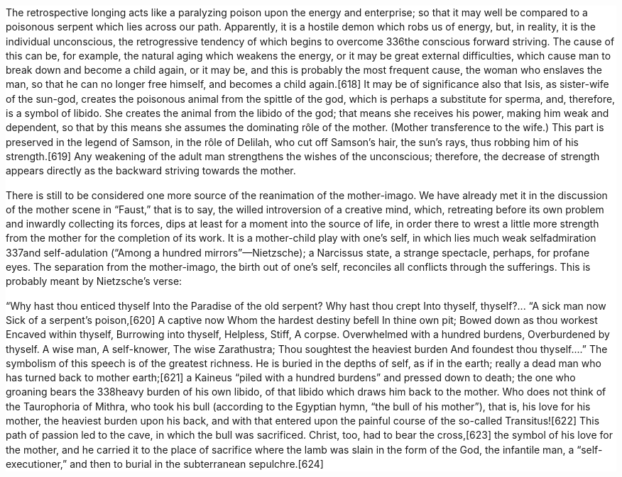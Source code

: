 The retrospective longing acts like a paralyzing poison upon the energy and enterprise; so that it may well be compared to a poisonous serpent which lies across our path. Apparently, it is a hostile demon which robs us of energy, but, in reality, it is the individual unconscious, the retrogressive tendency of which begins to overcome 336the conscious forward striving. The cause of this can be, for example, the natural aging which weakens the energy, or it may be great external difficulties, which cause man to break down and become a child again, or it may be, and this is probably the most frequent cause, the woman who enslaves the man, so that he can no longer free himself, and becomes a child again.[618] It may be of significance also that Isis, as sister-wife of the sun-god, creates the poisonous animal from the spittle of the god, which is perhaps a substitute for sperma, and, therefore, is a symbol of libido. She creates the animal from the libido of the god; that means she receives his power, making him weak and dependent, so that by this means she assumes the dominating rôle of the mother. (Mother transference to the wife.) This part is preserved in the legend of Samson, in the rôle of Delilah, who cut off Samson’s hair, the sun’s rays, thus robbing him of his strength.[619] Any weakening of the adult man strengthens the wishes of the unconscious; therefore, the decrease of strength appears directly as the backward striving towards the mother.

There is still to be considered one more source of the reanimation of the mother-imago. We have already met it in the discussion of the mother scene in “Faust,” that is to say, the willed introversion of a creative mind, which, retreating before its own problem and inwardly collecting its forces, dips at least for a moment into the source of life, in order there to wrest a little more strength from the mother for the completion of its work. It is a mother-child play with one’s self, in which lies much weak selfadmiration 337and self-adulation (“Among a hundred mirrors”—Nietzsche); a Narcissus state, a strange spectacle, perhaps, for profane eyes. The separation from the mother-imago, the birth out of one’s self, reconciles all conflicts through the sufferings. This is probably meant by Nietzsche’s verse:

“Why hast thou enticed thyself
Into the Paradise of the old serpent?
Why hast thou crept
Into thyself, thyself?...
“A sick man now
Sick of a serpent’s poison,[620]
A captive now
Whom the hardest destiny befell
In thine own pit;
Bowed down as thou workest
Encaved within thyself,
Burrowing into thyself,
Helpless,
Stiff,
A corpse.
Overwhelmed with a hundred burdens,
Overburdened by thyself.
A wise man,
A self-knower,
The wise Zarathustra;
Thou soughtest the heaviest burden
And foundest thou thyself....”
The symbolism of this speech is of the greatest richness. He is buried in the depths of self, as if in the earth; really a dead man who has turned back to mother earth;[621] a Kaineus “piled with a hundred burdens” and pressed down to death; the one who groaning bears the 338heavy burden of his own libido, of that libido which draws him back to the mother. Who does not think of the Taurophoria of Mithra, who took his bull (according to the Egyptian hymn, “the bull of his mother”), that is, his love for his mother, the heaviest burden upon his back, and with that entered upon the painful course of the so-called Transitus![622] This path of passion led to the cave, in which the bull was sacrificed. Christ, too, had to bear the cross,[623] the symbol of his love for the mother, and he carried it to the place of sacrifice where the lamb was slain in the form of the God, the infantile man, a “self-executioner,” and then to burial in the subterranean sepulchre.[624]
